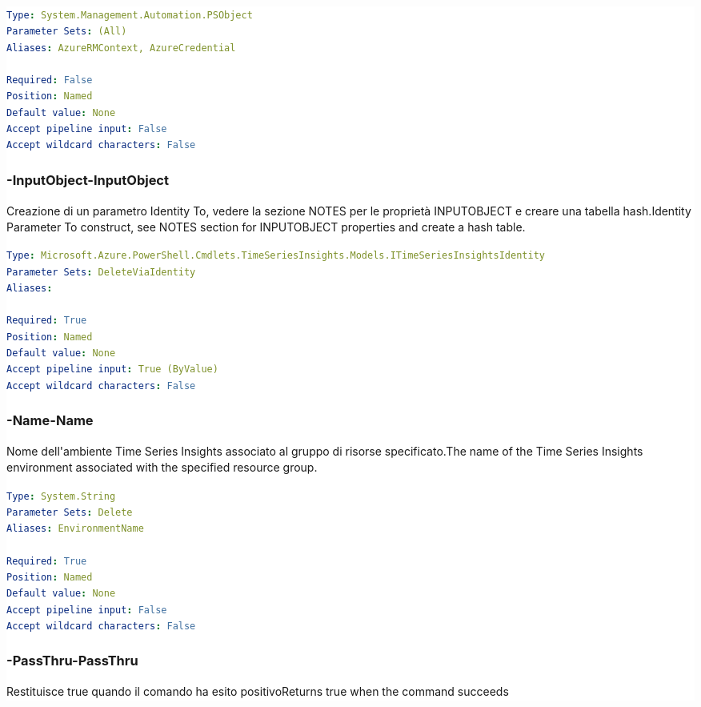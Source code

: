 ```yaml
Type: System.Management.Automation.PSObject
Parameter Sets: (All)
Aliases: AzureRMContext, AzureCredential

Required: False
Position: Named
Default value: None
Accept pipeline input: False
Accept wildcard characters: False
```

### <span data-ttu-id="22e2b-117">-InputObject</span><span class="sxs-lookup"><span data-stu-id="22e2b-117">-InputObject</span></span>
<span data-ttu-id="22e2b-118">Creazione di un parametro Identity To, vedere la sezione NOTES per le proprietà INPUTOBJECT e creare una tabella hash.</span><span class="sxs-lookup"><span data-stu-id="22e2b-118">Identity Parameter To construct, see NOTES section for INPUTOBJECT properties and create a hash table.</span></span>

```yaml
Type: Microsoft.Azure.PowerShell.Cmdlets.TimeSeriesInsights.Models.ITimeSeriesInsightsIdentity
Parameter Sets: DeleteViaIdentity
Aliases:

Required: True
Position: Named
Default value: None
Accept pipeline input: True (ByValue)
Accept wildcard characters: False
```

### <span data-ttu-id="22e2b-119">-Name</span><span class="sxs-lookup"><span data-stu-id="22e2b-119">-Name</span></span>
<span data-ttu-id="22e2b-120">Nome dell'ambiente Time Series Insights associato al gruppo di risorse specificato.</span><span class="sxs-lookup"><span data-stu-id="22e2b-120">The name of the Time Series Insights environment associated with the specified resource group.</span></span>

```yaml
Type: System.String
Parameter Sets: Delete
Aliases: EnvironmentName

Required: True
Position: Named
Default value: None
Accept pipeline input: False
Accept wildcard characters: False
```

### <span data-ttu-id="22e2b-121">-PassThru</span><span class="sxs-lookup"><span data-stu-id="22e2b-121">-PassThru</span></span>
<span data-ttu-id="22e2b-122">Restituisce true quando il comando ha esito positivo</span><span class="sxs-lookup"><span data-stu-id="22e2b-122">Returns true when the command succeeds</span></span>

